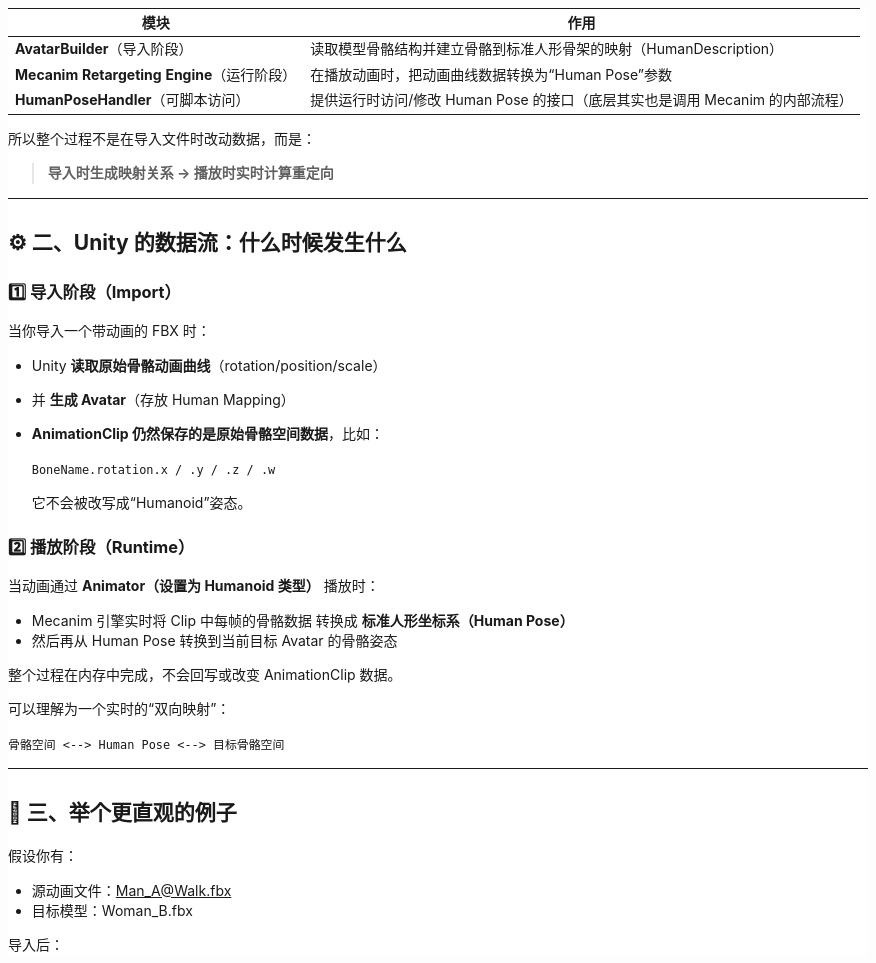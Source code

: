 | 模块                                   | 作用                                                |
| ------------------------------------ | ------------------------------------------------- |
| **AvatarBuilder**（导入阶段）              | 读取模型骨骼结构并建立骨骼到标准人形骨架的映射（HumanDescription）         |
| **Mecanim Retargeting Engine**（运行阶段） | 在播放动画时，把动画曲线数据转换为“Human Pose”参数                   |
| **HumanPoseHandler**（可脚本访问）          | 提供运行时访问/修改 Human Pose 的接口（底层其实也是调用 Mecanim 的内部流程） |

所以整个过程不是在导入文件时改动数据，而是：

> **导入时生成映射关系 → 播放时实时计算重定向**

---

## ⚙️ 二、Unity 的数据流：什么时候发生什么

### 1️⃣ 导入阶段（Import）

当你导入一个带动画的 FBX 时：

* Unity **读取原始骨骼动画曲线**（rotation/position/scale）
* 并 **生成 Avatar**（存放 Human Mapping）
* **AnimationClip 仍然保存的是原始骨骼空间数据**，比如：

  ```
  BoneName.rotation.x / .y / .z / .w
  ```

  它不会被改写成“Humanoid”姿态。

### 2️⃣ 播放阶段（Runtime）

当动画通过 **Animator（设置为 Humanoid 类型）** 播放时：

* Mecanim 引擎实时将 Clip 中每帧的骨骼数据
  转换成 **标准人形坐标系（Human Pose）**
* 然后再从 Human Pose 转换到当前目标 Avatar 的骨骼姿态

整个过程在内存中完成，不会回写或改变 AnimationClip 数据。

可以理解为一个实时的“双向映射”：

```
骨骼空间 <--> Human Pose <--> 目标骨骼空间
```

---

## 🧩 三、举个更直观的例子

假设你有：

* 源动画文件：[Man_A@Walk.fbx](mailto:Man_A@Walk.fbx)
* 目标模型：Woman_B.fbx

导入后：
